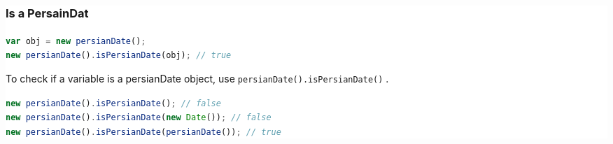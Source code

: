 ### Is a PersainDat

```javascript
var obj = new persianDate();
new persianDate().isPersianDate(obj); // true
```

To check if a variable is a persianDate object, use ```persianDate().isPersianDate()``` .

```javascript
new persianDate().isPersianDate(); // false
new persianDate().isPersianDate(new Date()); // false
new persianDate().isPersianDate(persianDate()); // true
```